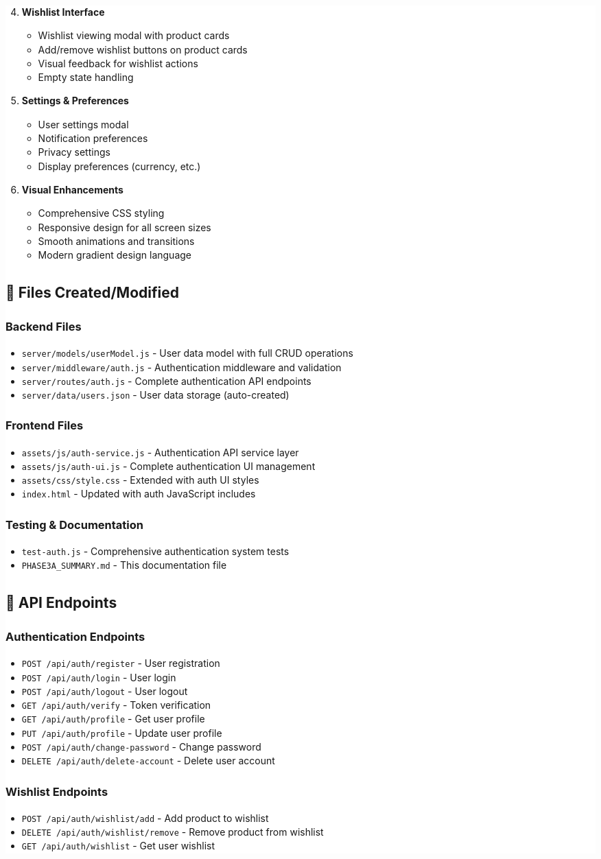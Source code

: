 4. **Wishlist Interface**
   - Wishlist viewing modal with product cards
   - Add/remove wishlist buttons on product cards
   - Visual feedback for wishlist actions
   - Empty state handling

5. **Settings & Preferences**
   - User settings modal
   - Notification preferences
   - Privacy settings
   - Display preferences (currency, etc.)

6. **Visual Enhancements**
   - Comprehensive CSS styling
   - Responsive design for all screen sizes
   - Smooth animations and transitions
   - Modern gradient design language

## 📁 Files Created/Modified

### Backend Files
- `server/models/userModel.js` - User data model with full CRUD operations
- `server/middleware/auth.js` - Authentication middleware and validation
- `server/routes/auth.js` - Complete authentication API endpoints
- `server/data/users.json` - User data storage (auto-created)

### Frontend Files
- `assets/js/auth-service.js` - Authentication API service layer
- `assets/js/auth-ui.js` - Complete authentication UI management
- `assets/css/style.css` - Extended with auth UI styles
- `index.html` - Updated with auth JavaScript includes

### Testing & Documentation
- `test-auth.js` - Comprehensive authentication system tests
- `PHASE3A_SUMMARY.md` - This documentation file

## 🔧 API Endpoints

### Authentication Endpoints
- `POST /api/auth/register` - User registration
- `POST /api/auth/login` - User login
- `POST /api/auth/logout` - User logout
- `GET /api/auth/verify` - Token verification
- `GET /api/auth/profile` - Get user profile
- `PUT /api/auth/profile` - Update user profile
- `POST /api/auth/change-password` - Change password
- `DELETE /api/auth/delete-account` - Delete user account

### Wishlist Endpoints
- `POST /api/auth/wishlist/add` - Add product to wishlist
- `DELETE /api/auth/wishlist/remove` - Remove product from wishlist
- `GET /api/auth/wishlist` - Get user wishlist

